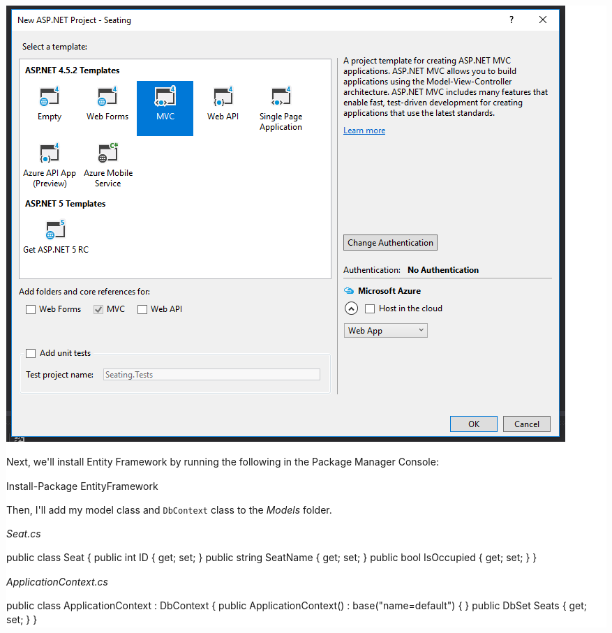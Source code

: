 ![entity framework logging new project](images/entity-framework-logging-2.png)

Next, we'll install Entity Framework by running the following in the Package Manager Console:

Install-Package EntityFramework

Then, I'll add my model class and `DbContext` class to the _Models_ folder.

_Seat.cs_

public class Seat
{
    public int ID { get; set; }
    public string SeatName { get; set; }
    public bool IsOccupied { get; set; }
}

_ApplicationContext.cs_

public class ApplicationContext : DbContext
{
    public ApplicationContext() : base("name=default")
    {
    }
    public DbSet<Seat> Seats { get; set; }
}
